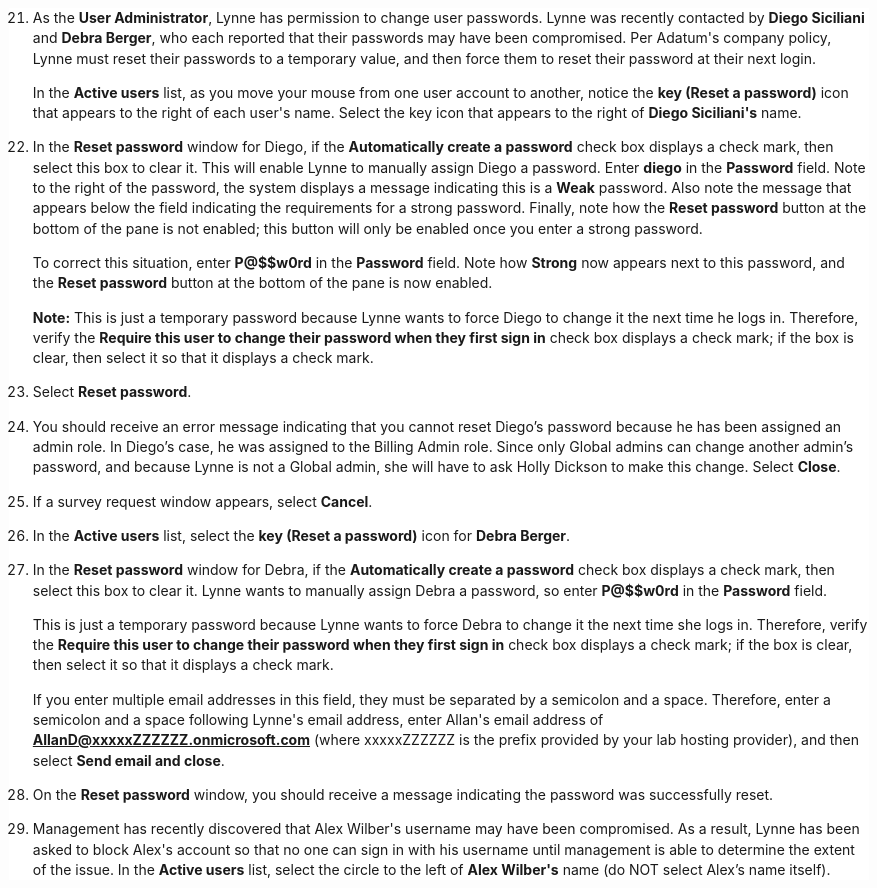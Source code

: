 21. As the **User Administrator**, Lynne has permission to change user passwords. Lynne was recently contacted by **Diego Siciliani** and **Debra Berger**, who each reported that their passwords may have been compromised. Per Adatum's company policy, Lynne must reset their passwords to a temporary value, and then force them to reset their password at their next login.   <br/>

	‎In the **Active users** list, as you move your mouse from one user account to another, notice the **key (Reset a password)** icon that appears to the right of each user's name. Select the key icon that appears to the right of **Diego Siciliani's** name.

22. In the **Reset password** window for Diego, if the **Automatically create a password** check box displays a check mark, then select this box to clear it. This will enable Lynne to manually assign Diego a password. Enter **diego** in the **Password** field. Note to the right of the password, the system displays a message indicating this is a **Weak** password. Also note the message that appears below the field indicating the requirements for a strong password. Finally, note how the **Reset password** button at the bottom of the pane is not enabled; this button will only be enabled once you enter a strong password. 

	To correct this situation, enter **P@$$w0rd** in the **Password** field. Note how **Strong** now appears next to this password, and the **Reset password** button at the bottom of the pane is now enabled.
	
	**Note:** This is just a temporary password because Lynne wants to force Diego to change it the next time he logs in. Therefore, verify the **Require this user to change their password when they first sign in** check box displays a check mark; if the box is clear, then select it so that it displays a check mark.

23. Select **Reset password**.

24. You should receive an error message indicating that you cannot reset Diego’s password because he has been assigned an admin role. In Diego’s case, he was assigned to the Billing Admin role. Since only Global admins can change another admin’s password, and because Lynne is not a Global admin, she will have to ask Holly Dickson to make this change. Select **Close**. 

25. If a survey request window appears, select **Cancel**.

26. In the **Active users** list, select the **key (Reset a password)** icon for **Debra Berger**. 

27. In the **Reset password** window for Debra, if the **Automatically create a password** check box displays a check mark, then select this box to clear it. Lynne wants to manually assign Debra a password, so enter **P@$$w0rd** in the **Password** field. 


	This is just a temporary password because Lynne wants to force Debra to change it the next time she logs in. Therefore, verify the **Require this user to change their password when they first sign in** check box displays a check mark; if the box is clear, then select it so that it displays a check mark.

	If you enter multiple email addresses in this field, they must be separated by a semicolon and a space. Therefore, enter a semicolon and a space following Lynne's email address, enter Allan's email address of **AllanD@xxxxxZZZZZZ.onmicrosoft.com** (where xxxxxZZZZZZ is the prefix provided by your lab hosting provider), and then select **Send email and close**.

29. On the **Reset password** window, you should receive a message indicating the password was successfully reset. 

30. Management has recently discovered that Alex Wilber's username may have been compromised. As a result, Lynne has been asked to block Alex's account so that no one can sign in with his username until management is able to determine the extent of the issue. In the **Active users** list, select the circle to the left of **Alex Wilber's** name (do NOT select Alex’s name itself). 
